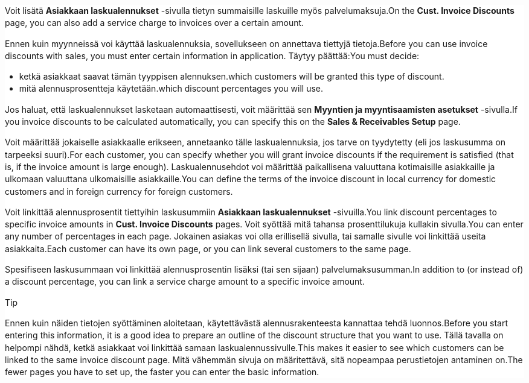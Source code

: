 <span data-ttu-id="9f268-153">Voit lisätä **Asiakkaan laskualennukset** -sivulla tietyn summaisille laskuille myös palvelumaksuja.</span><span class="sxs-lookup"><span data-stu-id="9f268-153">On the **Cust. Invoice Discounts** page, you can also add a service charge to invoices over a certain amount.</span></span>  

<span data-ttu-id="9f268-154">Ennen kuin myynneissä voi käyttää laskualennuksia, sovellukseen on annettava tiettyjä tietoja.</span><span class="sxs-lookup"><span data-stu-id="9f268-154">Before you can use invoice discounts with sales, you must enter certain information in application.</span></span> <span data-ttu-id="9f268-155">Täytyy päättää:</span><span class="sxs-lookup"><span data-stu-id="9f268-155">You must decide:</span></span>  

- <span data-ttu-id="9f268-156">ketkä asiakkaat saavat tämän tyyppisen alennuksen.</span><span class="sxs-lookup"><span data-stu-id="9f268-156">which customers will be granted this type of discount.</span></span>  
- <span data-ttu-id="9f268-157">mitä alennusprosentteja käytetään.</span><span class="sxs-lookup"><span data-stu-id="9f268-157">which discount percentages you will use.</span></span>  

<span data-ttu-id="9f268-158">Jos haluat, että laskualennukset lasketaan automaattisesti, voit määrittää sen **Myyntien ja myyntisaamisten asetukset** -sivulla.</span><span class="sxs-lookup"><span data-stu-id="9f268-158">If you invoice discounts to be calculated automatically, you can specify this on the **Sales & Receivables Setup** page.</span></span>  

<span data-ttu-id="9f268-159">Voit määrittää jokaiselle asiakkaalle erikseen, annetaanko tälle laskualennuksia, jos tarve on tyydytetty (eli jos laskusumma on tarpeeksi suuri).</span><span class="sxs-lookup"><span data-stu-id="9f268-159">For each customer, you can specify whether you will grant invoice discounts if the requirement is satisfied (that is, if the invoice amount is large enough).</span></span> <span data-ttu-id="9f268-160">Laskualennusehdot voi määrittää paikallisena valuuttana kotimaisille asiakkaille ja ulkomaan valuuttana ulkomaisille asiakkaille.</span><span class="sxs-lookup"><span data-stu-id="9f268-160">You can define the terms of the invoice discount in local currency for domestic customers and in foreign currency for foreign customers.</span></span>  

<span data-ttu-id="9f268-161">Voit linkittää alennusprosentit tiettyihin laskusummiin **Asiakkaan laskualennukset** -sivuilla.</span><span class="sxs-lookup"><span data-stu-id="9f268-161">You link discount percentages to specific invoice amounts in **Cust. Invoice Discounts** pages.</span></span> <span data-ttu-id="9f268-162">Voit syöttää mitä tahansa prosenttilukuja kullakin sivulla.</span><span class="sxs-lookup"><span data-stu-id="9f268-162">You can enter any number of percentages in each page.</span></span> <span data-ttu-id="9f268-163">Jokainen asiakas voi olla erillisellä sivulla, tai samalle sivulle voi linkittää useita asiakkaita.</span><span class="sxs-lookup"><span data-stu-id="9f268-163">Each customer can have its own page, or you can link several customers to the same page.</span></span>  

<span data-ttu-id="9f268-164">Spesifiseen laskusummaan voi linkittää alennusprosentin lisäksi (tai sen sijaan) palvelumaksusumman.</span><span class="sxs-lookup"><span data-stu-id="9f268-164">In addition to (or instead of) a discount percentage, you can link a service charge amount to a specific invoice amount.</span></span>  

> [!TIP]  
>  <span data-ttu-id="9f268-165">Ennen kuin näiden tietojen syöttäminen aloitetaan, käytettävästä alennusrakenteesta kannattaa tehdä luonnos.</span><span class="sxs-lookup"><span data-stu-id="9f268-165">Before you start entering this information, it is a good idea to prepare an outline of the discount structure that you want to use.</span></span> <span data-ttu-id="9f268-166">Tällä tavalla on helpompi nähdä, ketkä asiakkaat voi linkittää samaan laskualennussivulle.</span><span class="sxs-lookup"><span data-stu-id="9f268-166">This makes it easier to see which customers can be linked to the same invoice discount page.</span></span> <span data-ttu-id="9f268-167">Mitä vähemmän sivuja on määritettävä, sitä nopeampaa perustietojen antaminen on.</span><span class="sxs-lookup"><span data-stu-id="9f268-167">The fewer pages you have to set up, the faster you can enter the basic information.</span></span>
